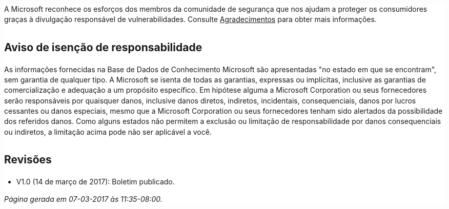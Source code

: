  
A Microsoft reconhece os esforços dos membros da comunidade de segurança que nos ajudam a proteger os consumidores graças à divulgação responsável de vulnerabilidades. Consulte [Agradecimentos](https://technet.microsoft.com/pt-br/library/security/mt745121.aspx) para obter mais informações.
  
Aviso de isenção de responsabilidade  
------------------------------------
  
 
As informações fornecidas na Base de Dados de Conhecimento Microsoft são apresentadas "no estado em que se encontram", sem garantia de qualquer tipo. A Microsoft se isenta de todas as garantias, expressas ou implícitas, inclusive as garantias de comercialização e adequação a um propósito específico. Em hipótese alguma a Microsoft Corporation ou seus fornecedores serão responsáveis por quaisquer danos, inclusive danos diretos, indiretos, incidentais, consequenciais, danos por lucros cessantes ou danos especiais, mesmo que a Microsoft Corporation ou seus fornecedores tenham sido alertados da possibilidade dos referidos danos. Como alguns estados não permitem a exclusão ou limitação de responsabilidade por danos consequenciais ou indiretos, a limitação acima pode não ser aplicável a você.
  
Revisões  
--------
  
 
-   V1.0 (14 de março de 2017): Boletim publicado.
  
*Página gerada em 07-03-2017 às 11:35-08:00.*
